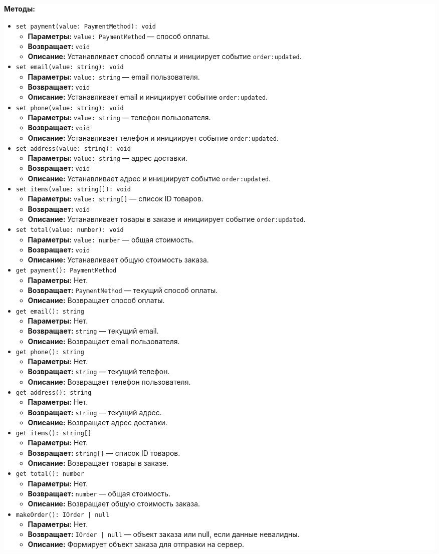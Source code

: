**Методы:**
- `set payment(value: PaymentMethod): void`
  - **Параметры:** `value: PaymentMethod` — способ оплаты.
  - **Возвращает:** `void`
  - **Описание:** Устанавливает способ оплаты и инициирует событие `order:updated`.
- `set email(value: string): void`
  - **Параметры:** `value: string` — email пользователя.
  - **Возвращает:** `void`
  - **Описание:** Устанавливает email и инициирует событие `order:updated`.
- `set phone(value: string): void`
  - **Параметры:** `value: string` — телефон пользователя.
  - **Возвращает:** `void`
  - **Описание:** Устанавливает телефон и инициирует событие `order:updated`.
- `set address(value: string): void`
  - **Параметры:** `value: string` — адрес доставки.
  - **Возвращает:** `void`
  - **Описание:** Устанавливает адрес и инициирует событие `order:updated`.
- `set items(value: string[]): void`
  - **Параметры:** `value: string[]` — список ID товаров.
  - **Возвращает:** `void`
  - **Описание:** Устанавливает товары в заказе и инициирует событие `order:updated`.
- `set total(value: number): void`
  - **Параметры:** `value: number` — общая стоимость.
  - **Возвращает:** `void`
  - **Описание:** Устанавливает общую стоимость заказа.
- `get payment(): PaymentMethod`
  - **Параметры:** Нет.
  - **Возвращает:** `PaymentMethod` — текущий способ оплаты.
  - **Описание:** Возвращает способ оплаты.
- `get email(): string`
  - **Параметры:** Нет.
  - **Возвращает:** `string` — текущий email.
  - **Описание:** Возвращает email пользователя.
- `get phone(): string`
  - **Параметры:** Нет.
  - **Возвращает:** `string` — текущий телефон.
  - **Описание:** Возвращает телефон пользователя.
- `get address(): string`
  - **Параметры:** Нет.
  - **Возвращает:** `string` — текущий адрес.
  - **Описание:** Возвращает адрес доставки.
- `get items(): string[]`
  - **Параметры:** Нет.
  - **Возвращает:** `string[]` — список ID товаров.
  - **Описание:** Возвращает товары в заказе.
- `get total(): number`
  - **Параметры:** Нет.
  - **Возвращает:** `number` — общая стоимость.
  - **Описание:** Возвращает общую стоимость заказа.
- `makeOrder(): IOrder | null`
  - **Параметры:** Нет.
  - **Возвращает:** `IOrder | null` — объект заказа или null, если данные невалидны.
  - **Описание:** Формирует объект заказа для отправки на сервер.
